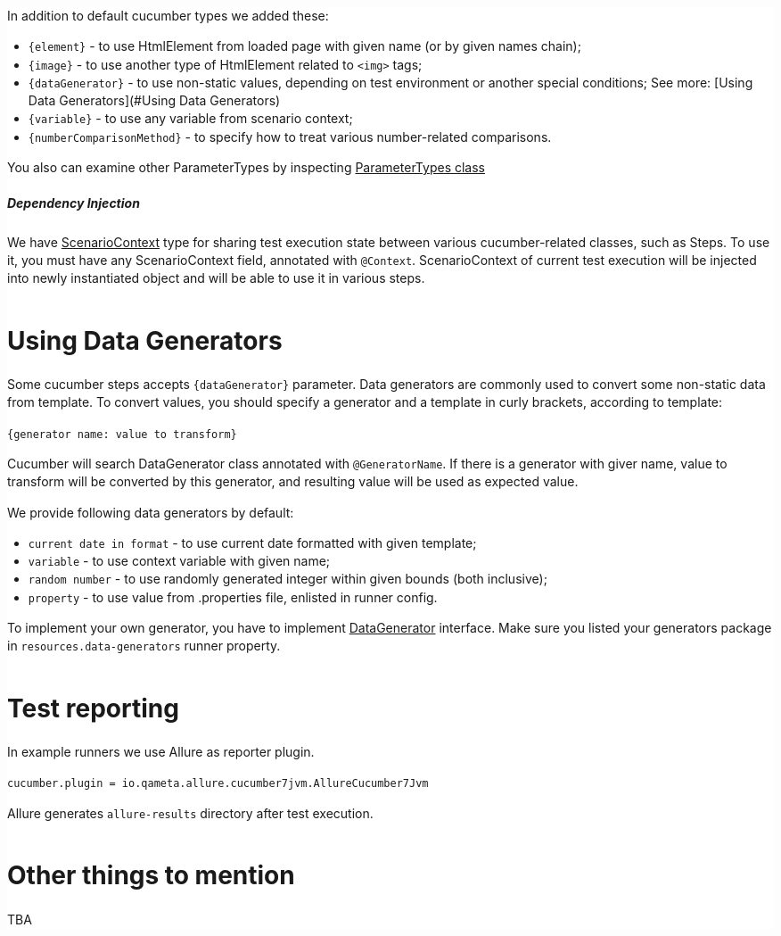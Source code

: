 In addition to default cucumber types we added these:

- `{element}` - to use HtmlElement from loaded page with given name (or by given names chain);
- `{image}` - to use another type of HtmlElement related to `<img>` tags;
- `{dataGenerator}` - to use non-static values, depending on test environment or another special conditions; See
  more: [Using Data Generators](#Using Data Generators)
- `{variable}` - to use any variable from scenario context;
- `{numberComparisonMethod}` - to specify how to treat various number-related comparisons.

You also can examine other ParameterTypes by
inspecting [ParameterTypes class](src/main/java/ru/sooslick/qa/steps/ParameterTypes.java)

##### Dependency Injection

We have [ScenarioContext](src/main/java/ru/sooslick/qa/core/ScenarioContext.java) type for sharing test execution state
between various cucumber-related classes, such as Steps. To use it, you must have any ScenarioContext field, annotated
with `@Context`. ScenarioContext of current test execution will be injected into newly instantiated object and will be
able to use it in various steps.

# Using Data Generators

Some cucumber steps accepts `{dataGenerator}` parameter. Data generators are commonly used to convert some non-static
data from template. To convert values, you should specify a generator and a template in curly brackets, according to
template:

`{generator name: value to transform}`

Cucumber will search DataGenerator class annotated with `@GeneratorName`. If there is a generator with giver name, value
to transform will be converted by this generator, and resulting value will be used as expected value.

We provide following data generators by default:

- `current date in format` - to use current date formatted with given template;
- `variable` - to use context variable with given name;
- `random number` - to use randomly generated integer within given bounds (both inclusive);
- `property` - to use value from .properties file, enlisted in runner config.

To implement your own generator, you have to
implement [DataGenerator](src/main/java/ru/sooslick/qa/pagemodel/generator/DataGenerator.java)
interface. Make sure you listed your generators package in `resources.data-generators` runner property.

# Test reporting

In example runners we use Allure as reporter plugin.

`cucumber.plugin = io.qameta.allure.cucumber7jvm.AllureCucumber7Jvm`

Allure generates `allure-results` directory after test execution.

# Other things to mention

TBA